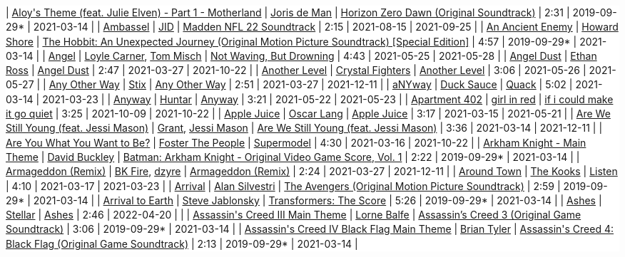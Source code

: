 | [Aloy's Theme \(feat\. Julie Elven\) \- Part 1 \- Motherland](https://open.spotify.com/track/14Raww1VcizsEpQQpbEqbd) | [Joris de Man](https://open.spotify.com/artist/7FzXqfhbeFzALmcyi1j90U) | [Horizon Zero Dawn \(Original Soundtrack\)](https://open.spotify.com/album/5ZAaYcFudS0BtKhWJqeMCH) | 2:31 | 2019-09-29\* | 2021-03-14 |
| [Ambassel](https://open.spotify.com/track/3kipCqly93spo4pTRFzeQi) | [JID](https://open.spotify.com/artist/6U3ybJ9UHNKEdsH7ktGBZ7) | [Madden NFL 22 Soundtrack](https://open.spotify.com/album/42WcUIaTj6ggCHj6bNelpB) | 2:15 | 2021-08-15 | 2021-09-25 |
| [An Ancient Enemy](https://open.spotify.com/track/6ucUbIT5syxulHuJ4hPQmT) | [Howard Shore](https://open.spotify.com/artist/0OcclcP5o8VKH2TRqSY2A7) | [The Hobbit: An Unexpected Journey \(Original Motion Picture Soundtrack\) \[Special Edition\]](https://open.spotify.com/album/78al1cFOvo6eGowGidkRG5) | 4:57 | 2019-09-29\* | 2021-03-14 |
| [Angel](https://open.spotify.com/track/4pjcxC0qgXWZWmcBjzn1az) | [Loyle Carner](https://open.spotify.com/artist/4oDjh8wNW5vDHyFRrDYC4k), [Tom Misch](https://open.spotify.com/artist/1uiEZYehlNivdK3iQyAbye) | [Not Waving, But Drowning](https://open.spotify.com/album/1kokRXXxrJzhxdMo0vsVDV) | 4:43 | 2021-05-25 | 2021-05-28 |
| [Angel Dust](https://open.spotify.com/track/2bG9AySAE8EQnj6NUhfbJ2) | [Ethan Ross](https://open.spotify.com/artist/59PupD35uDhgTCVfuV3GtN) | [Angel Dust](https://open.spotify.com/album/4pz9jeQ2NEOdppPHEmHEkH) | 2:47 | 2021-03-27 | 2021-10-22 |
| [Another Level](https://open.spotify.com/track/01gdZsRoaxG5cCZ6ivGcBd) | [Crystal Fighters](https://open.spotify.com/artist/75EZuo5MHV2572NRpMWotC) | [Another Level](https://open.spotify.com/album/6LuluaWmz0Sfb1s1EJRFdP) | 3:06 | 2021-05-26 | 2021-05-27 |
| [Any Other Way](https://open.spotify.com/track/2JHjtkB6JiS4OZdoMMbgTP) | [Stix](https://open.spotify.com/artist/3bYaMxfMvtAOWHbsTzX5G1) | [Any Other Way](https://open.spotify.com/album/4ypx9w7bA3wA2qSSk7kgLc) | 2:51 | 2021-03-27 | 2021-12-11 |
| [aNYway](https://open.spotify.com/track/64yFMY9k0rvRLohzejXjyF) | [Duck Sauce](https://open.spotify.com/artist/0q8J3Yj810t5cpAYEJ7gxt) | [Quack](https://open.spotify.com/album/48DMfOJsIFZ6GhcqpHmtzx) | 5:02 | 2021-03-14 | 2021-03-23 |
| [Anyway](https://open.spotify.com/track/5CJl5PgHTvT4JsLesw8O56) | [Huntar](https://open.spotify.com/artist/2woivlckW1wdml7zq1WW6e) | [Anyway](https://open.spotify.com/album/5olpbNxNIQdGndNTapffFb) | 3:21 | 2021-05-22 | 2021-05-23 |
| [Apartment 402](https://open.spotify.com/track/4HHa6HZxKsgTLldpwQPs4D) | [girl in red](https://open.spotify.com/artist/3uwAm6vQy7kWPS2bciKWx9) | [if i could make it go quiet](https://open.spotify.com/album/10nQ1u8Y1zlOb61zwZavDk) | 3:25 | 2021-10-09 | 2021-10-22 |
| [Apple Juice](https://open.spotify.com/track/4yyFQvhFzwehcd4rNww13N) | [Oscar Lang](https://open.spotify.com/artist/6deCiWT7ATcDWP2Cvlalvn) | [Apple Juice](https://open.spotify.com/album/2V5Eq4enabxWXsJkWT2xS4) | 3:17 | 2021-03-15 | 2021-05-21 |
| [Are We Still Young \(feat\. Jessi Mason\)](https://open.spotify.com/track/63K5mPZcOvL2nRUcONJgks) | [Grant](https://open.spotify.com/artist/2Hchwjfl1DioXcIwbOJkus), [Jessi Mason](https://open.spotify.com/artist/5gJfcr0UWAk7lLNgiGhbZg) | [Are We Still Young \(feat\. Jessi Mason\)](https://open.spotify.com/album/36QzfnYcqwGL4wWiWAYsEP) | 3:36 | 2021-03-14 | 2021-12-11 |
| [Are You What You Want to Be?](https://open.spotify.com/track/3CVPyuuD6HxWXgPbbGqbg6) | [Foster The People](https://open.spotify.com/artist/7gP3bB2nilZXLfPHJhMdvc) | [Supermodel](https://open.spotify.com/album/22cFcAQkydpTzeSKQZEKv0) | 4:30 | 2021-03-16 | 2021-10-22 |
| [Arkham Knight \- Main Theme](https://open.spotify.com/track/5H5lSYItVK9jPfjGhPDs2b) | [David Buckley](https://open.spotify.com/artist/4XPIcwAIeDGi8lNDSbnGaT) | [Batman: Arkham Knight \- Original Video Game Score, Vol\. 1](https://open.spotify.com/album/5be3r4YaUXjyOC7kvYT33G) | 2:22 | 2019-09-29\* | 2021-03-14 |
| [Armageddon \(Remix\)](https://open.spotify.com/track/09Mx5fWmPKrAT5EFKfVhp0) | [BK Fire](https://open.spotify.com/artist/1MrbztiKXB4q8aAjYbJi7L), [dzyre](https://open.spotify.com/artist/5gWMVoPT8oAlJaOfxqOiLJ) | [Armageddon \(Remix\)](https://open.spotify.com/album/02BRuPgbiXx01eW8Yr1qOl) | 2:24 | 2021-03-27 | 2021-12-11 |
| [Around Town](https://open.spotify.com/track/36pHJ5lqNQTLLzGTy8G7xV) | [The Kooks](https://open.spotify.com/artist/1GLtl8uqKmnyCWxHmw9tL4) | [Listen](https://open.spotify.com/album/6kqOHnshP4RMTUWKrhm6Sy) | 4:10 | 2021-03-17 | 2021-03-23 |
| [Arrival](https://open.spotify.com/track/3iDEpvKi4vTUwNGLyZoKjD) | [Alan Silvestri](https://open.spotify.com/artist/0Xk15jHKly4c3AhPr5vjoA) | [The Avengers \(Original Motion Picture Soundtrack\)](https://open.spotify.com/album/3wvpIkfl4oOgZLMaQBWadf) | 2:59 | 2019-09-29\* | 2021-03-14 |
| [Arrival to Earth](https://open.spotify.com/track/4u4VElxO7JM4IR4jR4TL1s) | [Steve Jablonsky](https://open.spotify.com/artist/5Il8YjuVAWkWNH2xgjFMpF) | [Transformers: The Score](https://open.spotify.com/album/2bTtOvLX0HONkxoQx3ir7U) | 5:26 | 2019-09-29\* | 2021-03-14 |
| [Ashes](https://open.spotify.com/track/3Pj6u2KTgepyyidp5xfbHp) | [Stellar](https://open.spotify.com/artist/5yw4tA8D5uG7tT3NaDvq10) | [Ashes](https://open.spotify.com/album/41gMZm0ib3Je8hU0eFNUwS) | 2:46 | 2022-04-20 |  |
| [Assassin's Creed III Main Theme](https://open.spotify.com/track/3Pyb7rYWBsRL24vmdlzlxk) | [Lorne Balfe](https://open.spotify.com/artist/6dU7gPN2BhEPfO5QHLt7es) | [Assassin’s Creed 3 \(Original Game Soundtrack\)](https://open.spotify.com/album/23aWOneOrCl1KBfDCo2pFy) | 3:06 | 2019-09-29\* | 2021-03-14 |
| [Assassin's Creed IV Black Flag Main Theme](https://open.spotify.com/track/6enLk2V2s0M6D6PGLjHxYv) | [Brian Tyler](https://open.spotify.com/artist/109FvbnDVNag1UcJDVpFlr) | [Assassin's Creed 4: Black Flag \(Original Game Soundtrack\)](https://open.spotify.com/album/76Sa34PcsBjp52vsjOd0Tz) | 2:13 | 2019-09-29\* | 2021-03-14 |